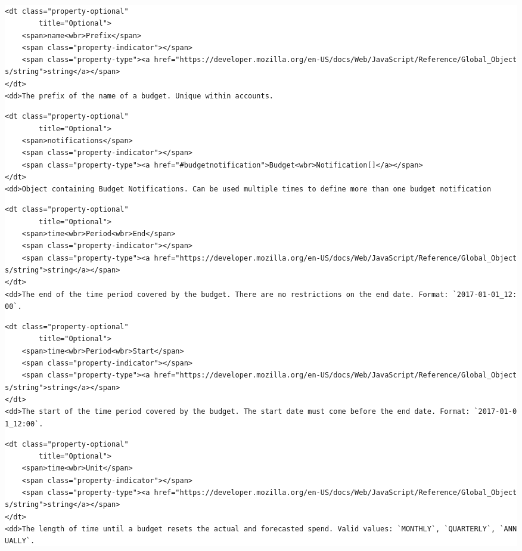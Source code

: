     <dt class="property-optional"
            title="Optional">
        <span>name<wbr>Prefix</span>
        <span class="property-indicator"></span>
        <span class="property-type"><a href="https://developer.mozilla.org/en-US/docs/Web/JavaScript/Reference/Global_Objects/string">string</a></span>
    </dt>
    <dd>The prefix of the name of a budget. Unique within accounts.
</dd>

    <dt class="property-optional"
            title="Optional">
        <span>notifications</span>
        <span class="property-indicator"></span>
        <span class="property-type"><a href="#budgetnotification">Budget<wbr>Notification[]</a></span>
    </dt>
    <dd>Object containing Budget Notifications. Can be used multiple times to define more than one budget notification
</dd>

    <dt class="property-optional"
            title="Optional">
        <span>time<wbr>Period<wbr>End</span>
        <span class="property-indicator"></span>
        <span class="property-type"><a href="https://developer.mozilla.org/en-US/docs/Web/JavaScript/Reference/Global_Objects/string">string</a></span>
    </dt>
    <dd>The end of the time period covered by the budget. There are no restrictions on the end date. Format: `2017-01-01_12:00`.
</dd>

    <dt class="property-optional"
            title="Optional">
        <span>time<wbr>Period<wbr>Start</span>
        <span class="property-indicator"></span>
        <span class="property-type"><a href="https://developer.mozilla.org/en-US/docs/Web/JavaScript/Reference/Global_Objects/string">string</a></span>
    </dt>
    <dd>The start of the time period covered by the budget. The start date must come before the end date. Format: `2017-01-01_12:00`.
</dd>

    <dt class="property-optional"
            title="Optional">
        <span>time<wbr>Unit</span>
        <span class="property-indicator"></span>
        <span class="property-type"><a href="https://developer.mozilla.org/en-US/docs/Web/JavaScript/Reference/Global_Objects/string">string</a></span>
    </dt>
    <dd>The length of time until a budget resets the actual and forecasted spend. Valid values: `MONTHLY`, `QUARTERLY`, `ANNUALLY`.
</dd>
